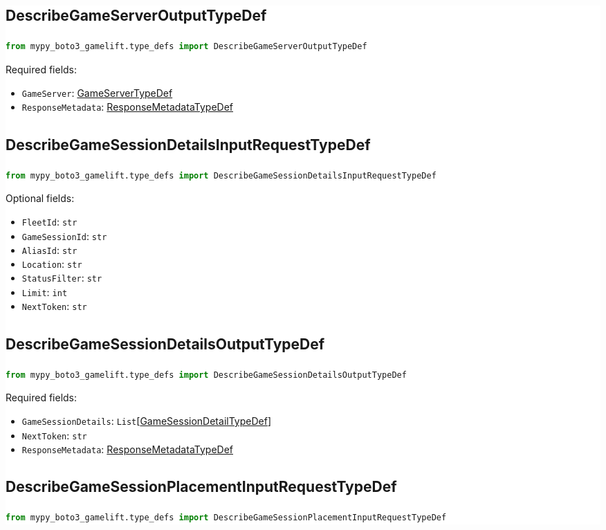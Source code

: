 <a id="describegameserveroutputtypedef"></a>

## DescribeGameServerOutputTypeDef

```python
from mypy_boto3_gamelift.type_defs import DescribeGameServerOutputTypeDef
```

Required fields:

- `GameServer`: [GameServerTypeDef](./type_defs.md#gameservertypedef)
- `ResponseMetadata`:
  [ResponseMetadataTypeDef](./type_defs.md#responsemetadatatypedef)

<a id="describegamesessiondetailsinputrequesttypedef"></a>

## DescribeGameSessionDetailsInputRequestTypeDef

```python
from mypy_boto3_gamelift.type_defs import DescribeGameSessionDetailsInputRequestTypeDef
```

Optional fields:

- `FleetId`: `str`
- `GameSessionId`: `str`
- `AliasId`: `str`
- `Location`: `str`
- `StatusFilter`: `str`
- `Limit`: `int`
- `NextToken`: `str`

<a id="describegamesessiondetailsoutputtypedef"></a>

## DescribeGameSessionDetailsOutputTypeDef

```python
from mypy_boto3_gamelift.type_defs import DescribeGameSessionDetailsOutputTypeDef
```

Required fields:

- `GameSessionDetails`:
  `List`\[[GameSessionDetailTypeDef](./type_defs.md#gamesessiondetailtypedef)\]
- `NextToken`: `str`
- `ResponseMetadata`:
  [ResponseMetadataTypeDef](./type_defs.md#responsemetadatatypedef)

<a id="describegamesessionplacementinputrequesttypedef"></a>

## DescribeGameSessionPlacementInputRequestTypeDef

```python
from mypy_boto3_gamelift.type_defs import DescribeGameSessionPlacementInputRequestTypeDef
```
